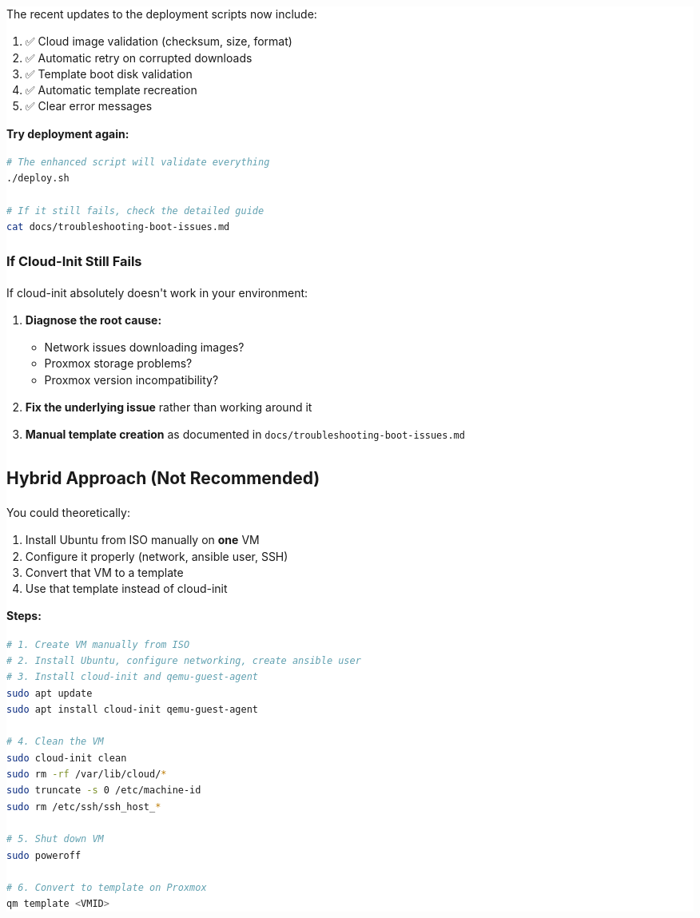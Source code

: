 The recent updates to the deployment scripts now include:

1. ✅ Cloud image validation (checksum, size, format)
2. ✅ Automatic retry on corrupted downloads
3. ✅ Template boot disk validation
4. ✅ Automatic template recreation
5. ✅ Clear error messages

**Try deployment again:**

```bash
# The enhanced script will validate everything
./deploy.sh

# If it still fails, check the detailed guide
cat docs/troubleshooting-boot-issues.md
```

### If Cloud-Init Still Fails

If cloud-init absolutely doesn't work in your environment:

1. **Diagnose the root cause:**
   - Network issues downloading images?
   - Proxmox storage problems?
   - Proxmox version incompatibility?

2. **Fix the underlying issue** rather than working around it

3. **Manual template creation** as documented in `docs/troubleshooting-boot-issues.md`

## Hybrid Approach (Not Recommended)

You could theoretically:

1. Install Ubuntu from ISO manually on **one** VM
2. Configure it properly (network, ansible user, SSH)
3. Convert that VM to a template
4. Use that template instead of cloud-init

**Steps:**

```bash
# 1. Create VM manually from ISO
# 2. Install Ubuntu, configure networking, create ansible user
# 3. Install cloud-init and qemu-guest-agent
sudo apt update
sudo apt install cloud-init qemu-guest-agent

# 4. Clean the VM
sudo cloud-init clean
sudo rm -rf /var/lib/cloud/*
sudo truncate -s 0 /etc/machine-id
sudo rm /etc/ssh/ssh_host_*

# 5. Shut down VM
sudo poweroff

# 6. Convert to template on Proxmox
qm template <VMID>
```
